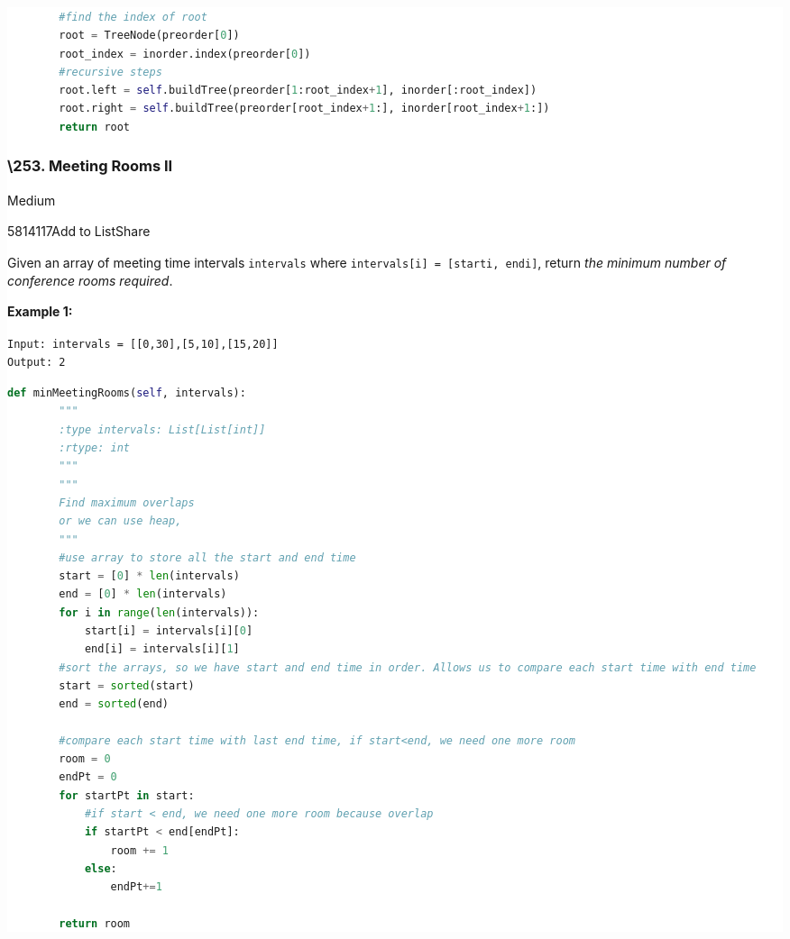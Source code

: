 ```py
        #find the index of root
        root = TreeNode(preorder[0])
        root_index = inorder.index(preorder[0])
        #recursive steps
        root.left = self.buildTree(preorder[1:root_index+1], inorder[:root_index])
        root.right = self.buildTree(preorder[root_index+1:], inorder[root_index+1:])
        return root
```

### \253. Meeting Rooms II

Medium

5814117Add to ListShare

Given an array of meeting time intervals `intervals` where `intervals[i] = [starti, endi]`, return *the minimum number of conference rooms required*.

 

**Example 1:**

```
Input: intervals = [[0,30],[5,10],[15,20]]
Output: 2
```

```py
def minMeetingRooms(self, intervals):
        """
        :type intervals: List[List[int]]
        :rtype: int
        """
        """
        Find maximum overlaps 
        or we can use heap, 
        """
        #use array to store all the start and end time
        start = [0] * len(intervals)
        end = [0] * len(intervals)
        for i in range(len(intervals)):
            start[i] = intervals[i][0]
            end[i] = intervals[i][1]
        #sort the arrays, so we have start and end time in order. Allows us to compare each start time with end time
        start = sorted(start)
        end = sorted(end)

        #compare each start time with last end time, if start<end, we need one more room
        room = 0
        endPt = 0
        for startPt in start:
            #if start < end, we need one more room because overlap
            if startPt < end[endPt]:
                room += 1
            else:
                endPt+=1
        
        return room
```
